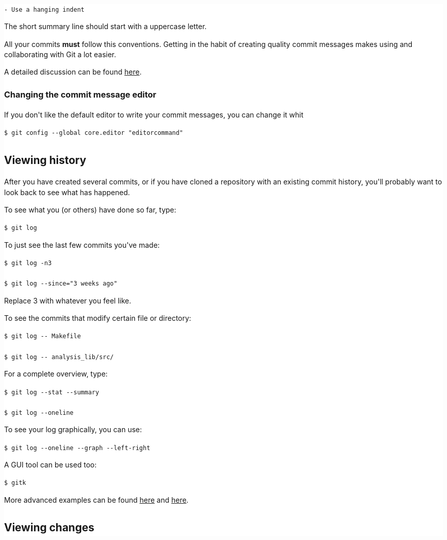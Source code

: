     - Use a hanging indent

The short summary line should start with a uppercase letter.

All your commits **must** follow this conventions.  Getting in the habit of
creating quality commit messages makes using and collaborating with Git a lot
easier.

A detailed discussion can be found
[here](http://tbaggery.com/2008/04/19/a-note-about-git-commit-messages.html).

### Changing the commit message editor

If you don't like the default editor to write your commit messages, you can
change it whit

    $ git config --global core.editor "editorcommand"


## Viewing history

After you have created several commits, or if you have cloned a repository
with an existing commit history, you'll probably want to look back to see what
has happened.

To see what you (or others) have done so far, type:

    $ git log

To just see the last few commits you've made:

    $ git log -n3

    $ git log --since="3 weeks ago"

Replace 3 with whatever you feel like.

To see the commits that modify certain file or directory:

    $ git log -- Makefile

    $ git log -- analysis_lib/src/

For a complete overview, type:

    $ git log --stat --summary

    $ git log --oneline

To see your log graphically, you can use:

    $ git log --oneline --graph --left-right

A GUI tool can be used too:

    $ gitk

More advanced examples can be found [here](http://progit.org/book/ch2-3.html) and
[here](http://book.git-scm.com/3_reviewing_history_-_git_log.html).


## Viewing changes
